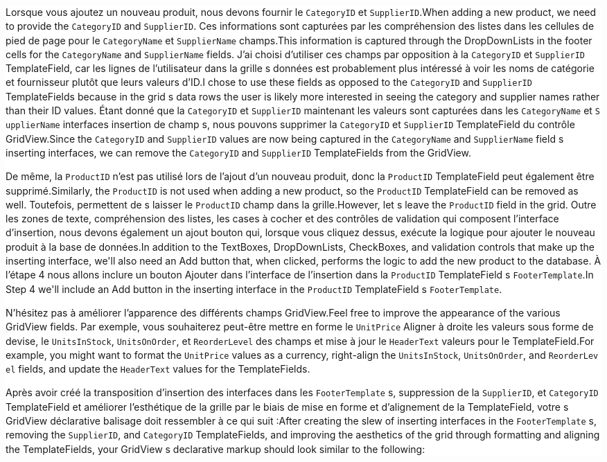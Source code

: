 <span data-ttu-id="1dcfa-208">Lorsque vous ajoutez un nouveau produit, nous devons fournir le `CategoryID` et `SupplierID`.</span><span class="sxs-lookup"><span data-stu-id="1dcfa-208">When adding a new product, we need to provide the `CategoryID` and `SupplierID`.</span></span> <span data-ttu-id="1dcfa-209">Ces informations sont capturées par les compréhension des listes dans les cellules de pied de page pour le `CategoryName` et `SupplierName` champs.</span><span class="sxs-lookup"><span data-stu-id="1dcfa-209">This information is captured through the DropDownLists in the footer cells for the `CategoryName` and `SupplierName` fields.</span></span> <span data-ttu-id="1dcfa-210">J’ai choisi d’utiliser ces champs par opposition à la `CategoryID` et `SupplierID` TemplateField, car les lignes de l’utilisateur dans la grille s données est probablement plus intéressé à voir les noms de catégorie et fournisseur plutôt que leurs valeurs d’ID.</span><span class="sxs-lookup"><span data-stu-id="1dcfa-210">I chose to use these fields as opposed to the `CategoryID` and `SupplierID` TemplateFields because in the grid s data rows the user is likely more interested in seeing the category and supplier names rather than their ID values.</span></span> <span data-ttu-id="1dcfa-211">Étant donné que la `CategoryID` et `SupplierID` maintenant les valeurs sont capturées dans les `CategoryName` et `SupplierName` interfaces insertion de champ s, nous pouvons supprimer la `CategoryID` et `SupplierID` TemplateField du contrôle GridView.</span><span class="sxs-lookup"><span data-stu-id="1dcfa-211">Since the `CategoryID` and `SupplierID` values are now being captured in the `CategoryName` and `SupplierName` field s inserting interfaces, we can remove the `CategoryID` and `SupplierID` TemplateFields from the GridView.</span></span>

<span data-ttu-id="1dcfa-212">De même, la `ProductID` n’est pas utilisé lors de l’ajout d’un nouveau produit, donc la `ProductID` TemplateField peut également être supprimé.</span><span class="sxs-lookup"><span data-stu-id="1dcfa-212">Similarly, the `ProductID` is not used when adding a new product, so the `ProductID` TemplateField can be removed as well.</span></span> <span data-ttu-id="1dcfa-213">Toutefois, permettent de s laisser le `ProductID` champ dans la grille.</span><span class="sxs-lookup"><span data-stu-id="1dcfa-213">However, let s leave the `ProductID` field in the grid.</span></span> <span data-ttu-id="1dcfa-214">Outre les zones de texte, compréhension des listes, les cases à cocher et des contrôles de validation qui composent l’interface d’insertion, nous devons également un ajout bouton qui, lorsque vous cliquez dessus, exécute la logique pour ajouter le nouveau produit à la base de données.</span><span class="sxs-lookup"><span data-stu-id="1dcfa-214">In addition to the TextBoxes, DropDownLists, CheckBoxes, and validation controls that make up the inserting interface, we'll also need an Add button that, when clicked, performs the logic to add the new product to the database.</span></span> <span data-ttu-id="1dcfa-215">À l’étape 4 nous allons inclure un bouton Ajouter dans l’interface de l’insertion dans la `ProductID` TemplateField s `FooterTemplate`.</span><span class="sxs-lookup"><span data-stu-id="1dcfa-215">In Step 4 we'll include an Add button in the inserting interface in the `ProductID` TemplateField s `FooterTemplate`.</span></span>

<span data-ttu-id="1dcfa-216">N’hésitez pas à améliorer l’apparence des différents champs GridView.</span><span class="sxs-lookup"><span data-stu-id="1dcfa-216">Feel free to improve the appearance of the various GridView fields.</span></span> <span data-ttu-id="1dcfa-217">Par exemple, vous souhaiterez peut-être mettre en forme le `UnitPrice` Aligner à droite les valeurs sous forme de devise, le `UnitsInStock`, `UnitsOnOrder`, et `ReorderLevel` des champs et mise à jour le `HeaderText` valeurs pour le TemplateField.</span><span class="sxs-lookup"><span data-stu-id="1dcfa-217">For example, you might want to format the `UnitPrice` values as a currency, right-align the `UnitsInStock`, `UnitsOnOrder`, and `ReorderLevel` fields, and update the `HeaderText` values for the TemplateFields.</span></span>

<span data-ttu-id="1dcfa-218">Après avoir créé la transposition d’insertion des interfaces dans les `FooterTemplate` s, suppression de la `SupplierID`, et `CategoryID` TemplateField et améliorer l’esthétique de la grille par le biais de mise en forme et d’alignement de la TemplateField, votre s GridView déclarative balisage doit ressembler à ce qui suit :</span><span class="sxs-lookup"><span data-stu-id="1dcfa-218">After creating the slew of inserting interfaces in the `FooterTemplate` s, removing the `SupplierID`, and `CategoryID` TemplateFields, and improving the aesthetics of the grid through formatting and aligning the TemplateFields, your GridView s declarative markup should look similar to the following:</span></span>
